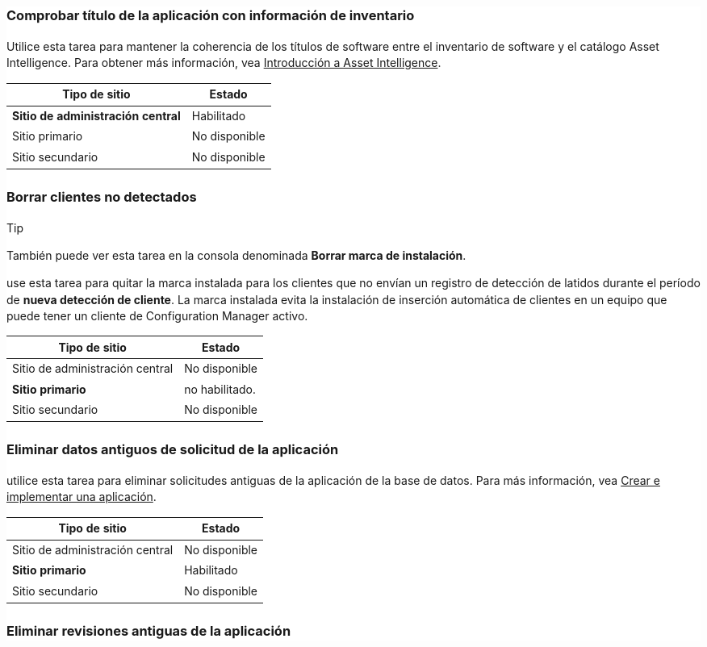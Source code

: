 ### <a name="check-application-title-with-inventory-information"></a>Comprobar título de la aplicación con información de inventario

Utilice esta tarea para mantener la coherencia de los títulos de software entre el inventario de software y el catálogo Asset Intelligence. Para obtener más información, vea [Introducción a Asset Intelligence](../../clients/manage/asset-intelligence/introduction-to-asset-intelligence.md).  

| Tipo de sitio | Estado |
| --------- | ------ |
|**Sitio de administración central**|Habilitado|
|Sitio primario|No disponible|
|Sitio secundario|No disponible|

### <a name="clear-undiscovered-clients"></a>Borrar clientes no detectados

> [!Tip]
> También puede ver esta tarea en la consola denominada **Borrar marca de instalación**.

use esta tarea para quitar la marca instalada para los clientes que no envían un registro de detección de latidos durante el período de **nueva detección de cliente**. La marca instalada evita la instalación de inserción automática de clientes en un equipo que puede tener un cliente de Configuration Manager activo.  

| Tipo de sitio | Estado |
| --------- | ------ |
|Sitio de administración central|No disponible|
|**Sitio primario**|no habilitado.|
|Sitio secundario|No disponible|

### <a name="delete-aged-application-request-data"></a>Eliminar datos antiguos de solicitud de la aplicación

utilice esta tarea para eliminar solicitudes antiguas de la aplicación de la base de datos. Para más información, vea [Crear e implementar una aplicación](../../../apps/get-started/create-and-deploy-an-application.md).  

| Tipo de sitio | Estado |
| --------- | ------ |
|Sitio de administración central|No disponible|
|**Sitio primario**|Habilitado|
|Sitio secundario|No disponible|

### <a name="delete-aged-application-revisions"></a>Eliminar revisiones antiguas de la aplicación
